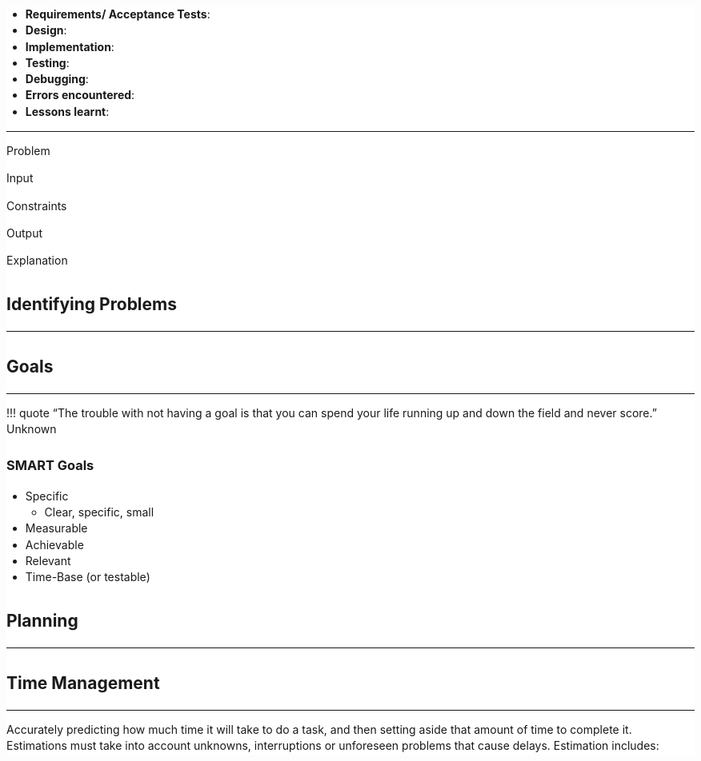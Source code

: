 - **Requirements/ Acceptance Tests**:
- **Design**:
- **Implementation**:
- **Testing**:
- **Debugging**:
- **Errors encountered**:
- **Lessons learnt**:

---

Problem

Input

Constraints

Output

Explanation

## Identifying Problems

---

## Goals

---

!!! quote
    “The trouble with not having a goal is that you can spend your life running up and down the field and never score.” Unknown

### SMART Goals

- Specific
  - Clear, specific, small
- Measurable
- Achievable
- Relevant
- Time-Base (or testable)

## Planning

---

## Time Management

---

Accurately predicting how much time it will take to do a task, and then setting aside that amount of time to complete it. Estimations must take into account unknowns, interruptions or unforeseen problems that cause delays. Estimation includes:
